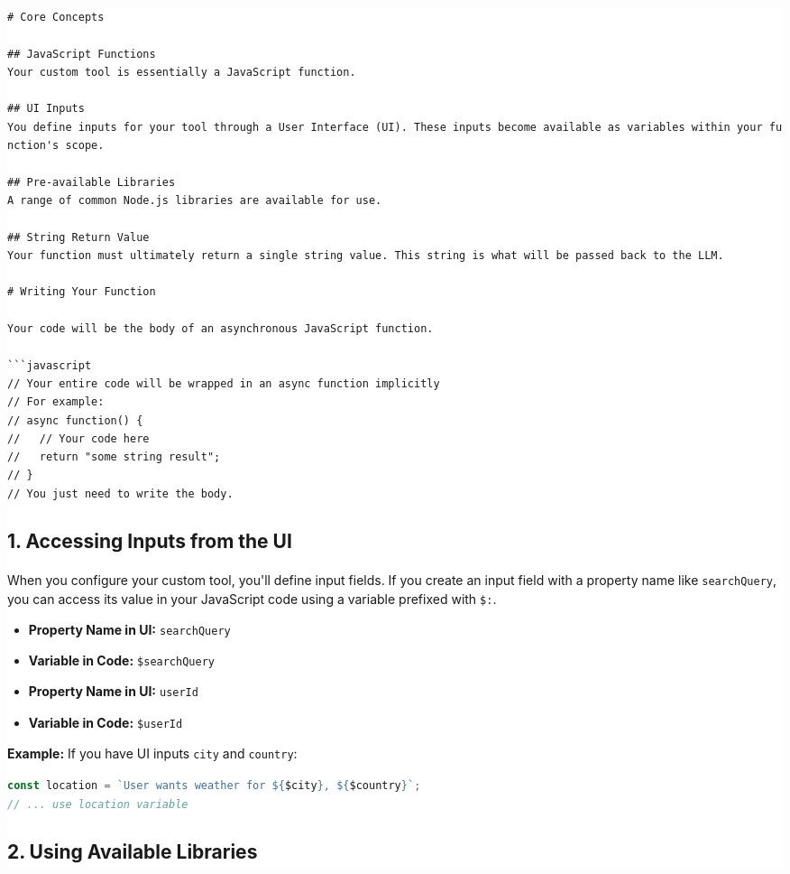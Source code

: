 ```
# Core Concepts

## JavaScript Functions
Your custom tool is essentially a JavaScript function.

## UI Inputs
You define inputs for your tool through a User Interface (UI). These inputs become available as variables within your function's scope.

## Pre-available Libraries
A range of common Node.js libraries are available for use.

## String Return Value
Your function must ultimately return a single string value. This string is what will be passed back to the LLM.

# Writing Your Function

Your code will be the body of an asynchronous JavaScript function.

```javascript
// Your entire code will be wrapped in an async function implicitly
// For example:
// async function() {
//   // Your code here
//   return "some string result";
// }
// You just need to write the body.
```

## 1. Accessing Inputs from the UI

When you configure your custom tool, you'll define input fields. If you create an input field with a property name like `searchQuery`, you can access its value in your JavaScript code using a variable prefixed with `$:`.

- **Property Name in UI:** `searchQuery`
- **Variable in Code:** `$searchQuery`

- **Property Name in UI:** `userId`
- **Variable in Code:** `$userId`

**Example:**
If you have UI inputs `city` and `country`:

```javascript
const location = `User wants weather for ${$city}, ${$country}`;
// ... use location variable
```

## 2. Using Available Libraries
